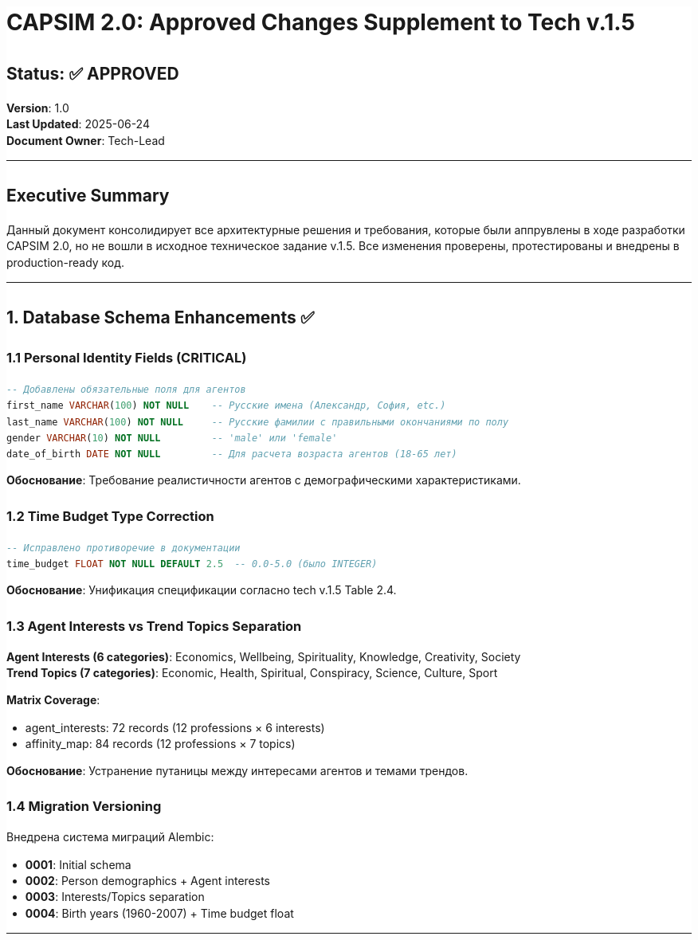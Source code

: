 # CAPSIM 2.0: Approved Changes Supplement to Tech v.1.5

## Status: ✅ APPROVED
**Version**: 1.0  
**Last Updated**: 2025-06-24  
**Document Owner**: Tech-Lead

---

## Executive Summary

Данный документ консолидирует все архитектурные решения и требования, которые были аппрувлены в ходе разработки CAPSIM 2.0, но не вошли в исходное техническое задание v.1.5. Все изменения проверены, протестированы и внедрены в production-ready код.

---

## 1. Database Schema Enhancements ✅

### 1.1 Personal Identity Fields (CRITICAL)
```sql
-- Добавлены обязательные поля для агентов
first_name VARCHAR(100) NOT NULL    -- Русские имена (Александр, София, etc.)
last_name VARCHAR(100) NOT NULL     -- Русские фамилии с правильными окончаниями по полу
gender VARCHAR(10) NOT NULL         -- 'male' или 'female' 
date_of_birth DATE NOT NULL         -- Для расчета возраста агентов (18-65 лет)
```

**Обоснование**: Требование реалистичности агентов с демографическими характеристиками.

### 1.2 Time Budget Type Correction
```sql
-- Исправлено противоречие в документации
time_budget FLOAT NOT NULL DEFAULT 2.5  -- 0.0-5.0 (было INTEGER)
```

**Обоснование**: Унификация спецификации согласно tech v.1.5 Table 2.4.

### 1.3 Agent Interests vs Trend Topics Separation

**Agent Interests (6 categories)**: Economics, Wellbeing, Spirituality, Knowledge, Creativity, Society  
**Trend Topics (7 categories)**: Economic, Health, Spiritual, Conspiracy, Science, Culture, Sport

**Matrix Coverage**:
- agent_interests: 72 records (12 professions × 6 interests)
- affinity_map: 84 records (12 professions × 7 topics)

**Обоснование**: Устранение путаницы между интересами агентов и темами трендов.

### 1.4 Migration Versioning
Внедрена система миграций Alembic:
- **0001**: Initial schema
- **0002**: Person demographics + Agent interests
- **0003**: Interests/Topics separation
- **0004**: Birth years (1960-2007) + Time budget float

---